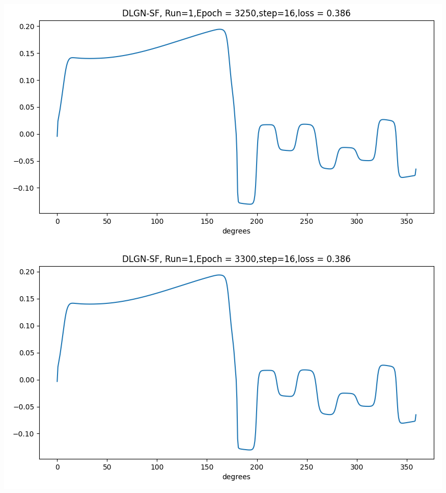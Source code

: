 <p align="center"> <img src= 'all_figs/Preds(DLGN-SF, Run=1,Epoch = 3250,step=16,loss = 0.386).png' /> </p>
<p align="center"> <img src= 'all_figs/Preds(DLGN-SF, Run=1,Epoch = 3300,step=16,loss = 0.386).png' /> </p>